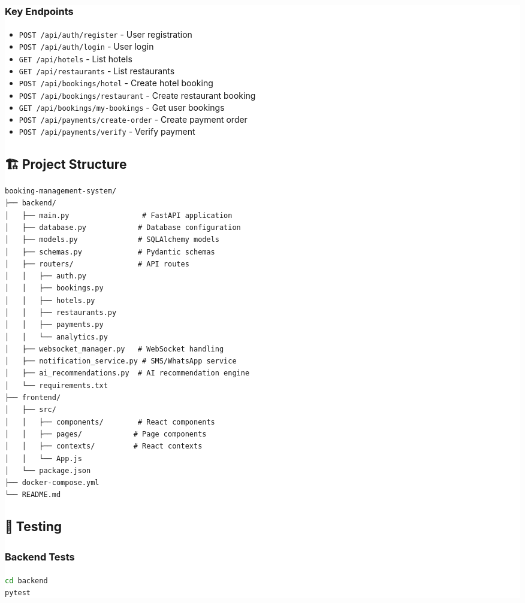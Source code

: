 ### Key Endpoints

- `POST /api/auth/register` - User registration
- `POST /api/auth/login` - User login
- `GET /api/hotels` - List hotels
- `GET /api/restaurants` - List restaurants
- `POST /api/bookings/hotel` - Create hotel booking
- `POST /api/bookings/restaurant` - Create restaurant booking
- `GET /api/bookings/my-bookings` - Get user bookings
- `POST /api/payments/create-order` - Create payment order
- `POST /api/payments/verify` - Verify payment

## 🏗️ Project Structure

```
booking-management-system/
├── backend/
│   ├── main.py                 # FastAPI application
│   ├── database.py            # Database configuration
│   ├── models.py              # SQLAlchemy models
│   ├── schemas.py             # Pydantic schemas
│   ├── routers/               # API routes
│   │   ├── auth.py
│   │   ├── bookings.py
│   │   ├── hotels.py
│   │   ├── restaurants.py
│   │   ├── payments.py
│   │   └── analytics.py
│   ├── websocket_manager.py   # WebSocket handling
│   ├── notification_service.py # SMS/WhatsApp service
│   ├── ai_recommendations.py  # AI recommendation engine
│   └── requirements.txt
├── frontend/
│   ├── src/
│   │   ├── components/        # React components
│   │   ├── pages/            # Page components
│   │   ├── contexts/         # React contexts
│   │   └── App.js
│   └── package.json
├── docker-compose.yml
└── README.md
```

## 🧪 Testing

### Backend Tests
```bash
cd backend
pytest
```
